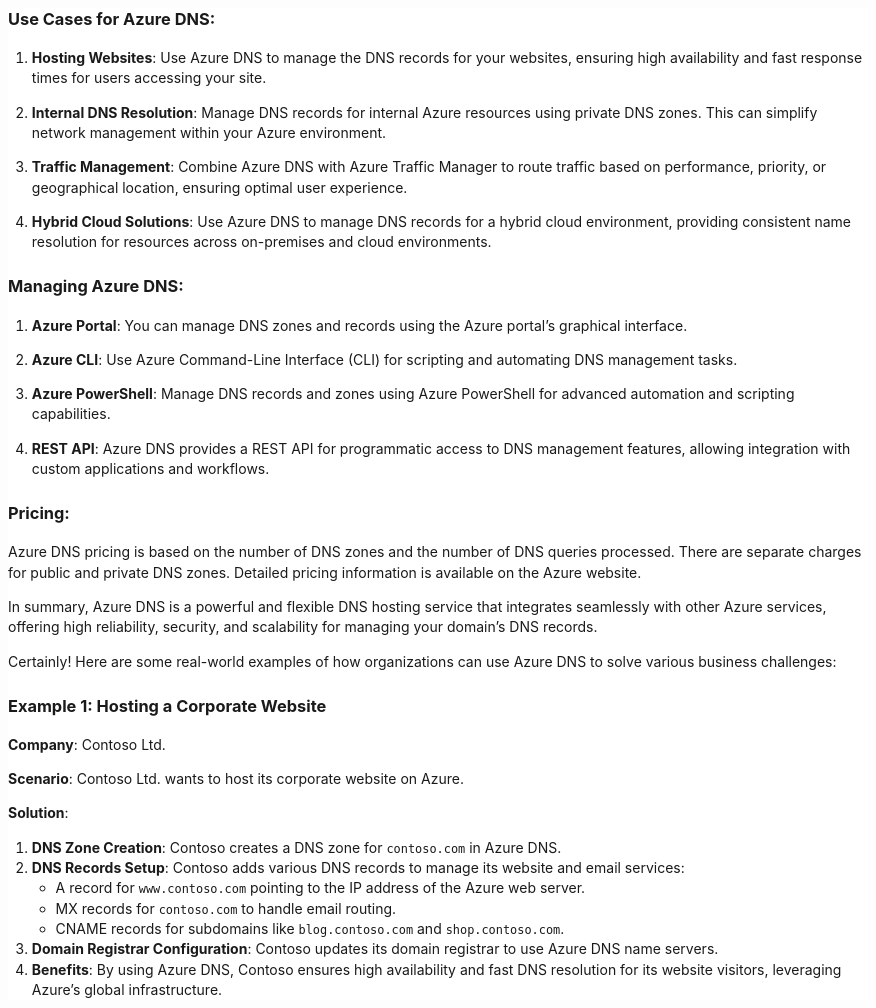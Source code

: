 ### Use Cases for Azure DNS:

1. **Hosting Websites**: Use Azure DNS to manage the DNS records for your websites, ensuring high availability and fast response times for users accessing your site.

2. **Internal DNS Resolution**: Manage DNS records for internal Azure resources using private DNS zones. This can simplify network management within your Azure environment.

3. **Traffic Management**: Combine Azure DNS with Azure Traffic Manager to route traffic based on performance, priority, or geographical location, ensuring optimal user experience.

4. **Hybrid Cloud Solutions**: Use Azure DNS to manage DNS records for a hybrid cloud environment, providing consistent name resolution for resources across on-premises and cloud environments.

### Managing Azure DNS:

1. **Azure Portal**: You can manage DNS zones and records using the Azure portal’s graphical interface.

2. **Azure CLI**: Use Azure Command-Line Interface (CLI) for scripting and automating DNS management tasks.

3. **Azure PowerShell**: Manage DNS records and zones using Azure PowerShell for advanced automation and scripting capabilities.

4. **REST API**: Azure DNS provides a REST API for programmatic access to DNS management features, allowing integration with custom applications and workflows.

### Pricing:

Azure DNS pricing is based on the number of DNS zones and the number of DNS queries processed. There are separate charges for public and private DNS zones. Detailed pricing information is available on the Azure website.

In summary, Azure DNS is a powerful and flexible DNS hosting service that integrates seamlessly with other Azure services, offering high reliability, security, and scalability for managing your domain’s DNS records.

Certainly! Here are some real-world examples of how organizations can use Azure DNS to solve various business challenges:

### Example 1: Hosting a Corporate Website

**Company**: Contoso Ltd.

**Scenario**: Contoso Ltd. wants to host its corporate website on Azure.

**Solution**:
1. **DNS Zone Creation**: Contoso creates a DNS zone for `contoso.com` in Azure DNS.
2. **DNS Records Setup**: Contoso adds various DNS records to manage its website and email services:
   - A record for `www.contoso.com` pointing to the IP address of the Azure web server.
   - MX records for `contoso.com` to handle email routing.
   - CNAME records for subdomains like `blog.contoso.com` and `shop.contoso.com`.
3. **Domain Registrar Configuration**: Contoso updates its domain registrar to use Azure DNS name servers.
4. **Benefits**: By using Azure DNS, Contoso ensures high availability and fast DNS resolution for its website visitors, leveraging Azure’s global infrastructure.
